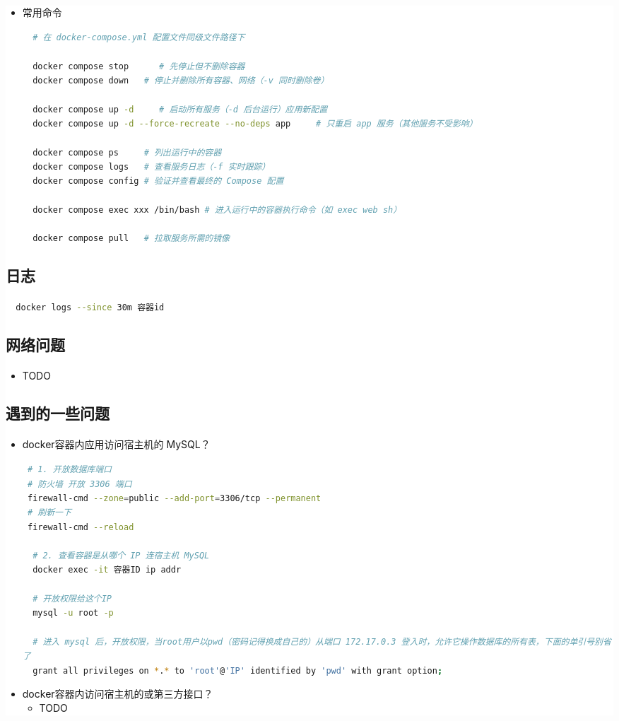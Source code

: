 
* 常用命令
  ```bash
    # 在 docker-compose.yml 配置文件同级文件路径下

    docker compose stop      # 先停止但不删除容器
    docker compose down	  # 停止并删除所有容器、网络（-v 同时删除卷）

    docker compose up -d	 # 启动所有服务（-d 后台运行）应用新配置
    docker compose up -d --force-recreate --no-deps app     # 只重启 app 服务（其他服务不受影响）

    docker compose ps	  # 列出运行中的容器
    docker compose logs	  # 查看服务日志（-f 实时跟踪）
    docker compose config # 验证并查看最终的 Compose 配置

    docker compose exec	xxx /bin/bash # 进入运行中的容器执行命令（如 exec web sh）

    docker compose pull	  # 拉取服务所需的镜像

  ```

## 日志
 ```bash
   docker logs --since 30m 容器id
 ```

## 网络问题
* TODO

## 遇到的一些问题
* docker容器内应用访问宿主机的 MySQL？
  ```bash
   # 1. 开放数据库端口
   # 防火墙 开放 3306 端口
   firewall-cmd --zone=public --add-port=3306/tcp --permanent
   # 刷新一下
   firewall-cmd --reload

    # 2. 查看容器是从哪个 IP 连宿主机 MySQL
    docker exec -it 容器ID ip addr

    # 开放权限给这个IP
    mysql -u root -p
    
    # 进入 mysql 后，开放权限，当root用户以pwd（密码记得换成自己的）从端口 172.17.0.3 登入时，允许它操作数据库的所有表，下面的单引号别省了
    grant all privileges on *.* to 'root'@'IP' identified by 'pwd' with grant option;

  ```
* docker容器内访问宿主机的或第三方接口？
  - TODO
